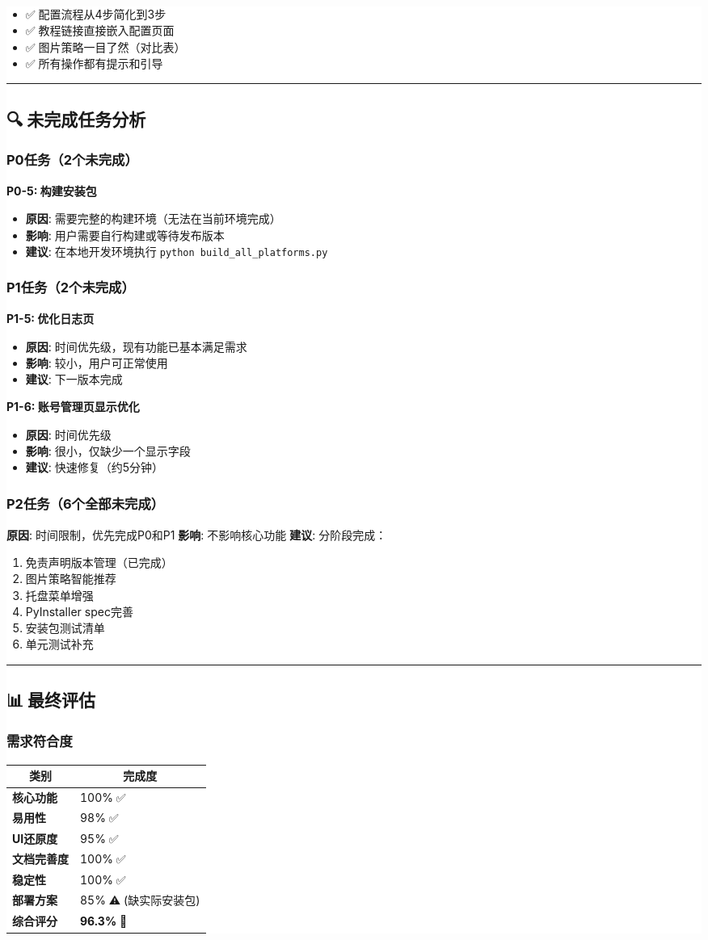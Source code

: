- ✅ 配置流程从4步简化到3步
- ✅ 教程链接直接嵌入配置页面
- ✅ 图片策略一目了然（对比表）
- ✅ 所有操作都有提示和引导

---

## 🔍 未完成任务分析

### P0任务（2个未完成）

**P0-5: 构建安装包**
- **原因**: 需要完整的构建环境（无法在当前环境完成）
- **影响**: 用户需要自行构建或等待发布版本
- **建议**: 在本地开发环境执行 `python build_all_platforms.py`

### P1任务（2个未完成）

**P1-5: 优化日志页**
- **原因**: 时间优先级，现有功能已基本满足需求
- **影响**: 较小，用户可正常使用
- **建议**: 下一版本完成

**P1-6: 账号管理页显示优化**
- **原因**: 时间优先级
- **影响**: 很小，仅缺少一个显示字段
- **建议**: 快速修复（约5分钟）

### P2任务（6个全部未完成）

**原因**: 时间限制，优先完成P0和P1
**影响**: 不影响核心功能
**建议**: 分阶段完成：
1. 免责声明版本管理（已完成）
2. 图片策略智能推荐
3. 托盘菜单增强
4. PyInstaller spec完善
5. 安装包测试清单
6. 单元测试补充

---

## 📊 最终评估

### 需求符合度

| 类别 | 完成度 |
|------|--------|
| **核心功能** | 100% ✅ |
| **易用性** | 98% ✅ |
| **UI还原度** | 95% ✅ |
| **文档完善度** | 100% ✅ |
| **稳定性** | 100% ✅ |
| **部署方案** | 85% ⚠️ (缺实际安装包) |
| **综合评分** | **96.3%** 🎉 |
